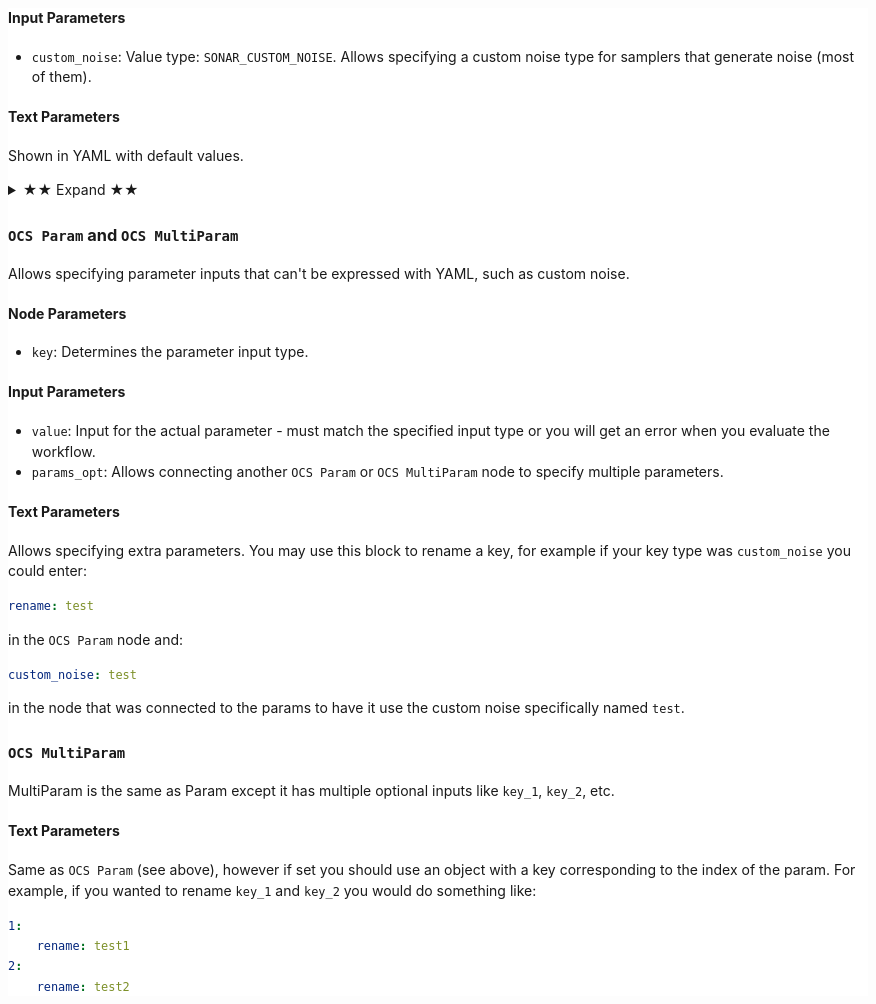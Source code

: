 #### Input Parameters

* `custom_noise`: Value type: `SONAR_CUSTOM_NOISE`. Allows specifying a custom noise type for samplers that generate noise (most of them).

#### Text Parameters

Shown in YAML with default values.

<details><summary>★★ Expand ★★</summary></details>

### `OCS Param` and `OCS MultiParam`

Allows specifying parameter inputs that can't be expressed with YAML, such as custom noise.

#### Node Parameters

* `key`: Determines the parameter input type.

#### Input Parameters

* `value`: Input for the actual parameter - must match the specified input type or you will get an error when you evaluate the workflow.
* `params_opt`: Allows connecting another `OCS Param` or `OCS MultiParam` node to specify multiple parameters.

#### Text Parameters

Allows specifying extra parameters. You may use this block to rename a key, for example if your key type was `custom_noise` you could enter:

```yaml
rename: test
```

in the `OCS Param` node and:

```yaml
custom_noise: test
```

in the node that was connected to the params to have it use the custom noise specifically named `test`.

### `OCS MultiParam`

MultiParam is the same as Param except it has multiple optional inputs like `key_1`, `key_2`, etc.

#### Text Parameters

Same as `OCS Param` (see above), however if set you should use an object with a key corresponding to the index of the param. For example, if you wanted to rename `key_1` and `key_2` you would do something like:

```yaml
1:
    rename: test1
2:
    rename: test2
```
